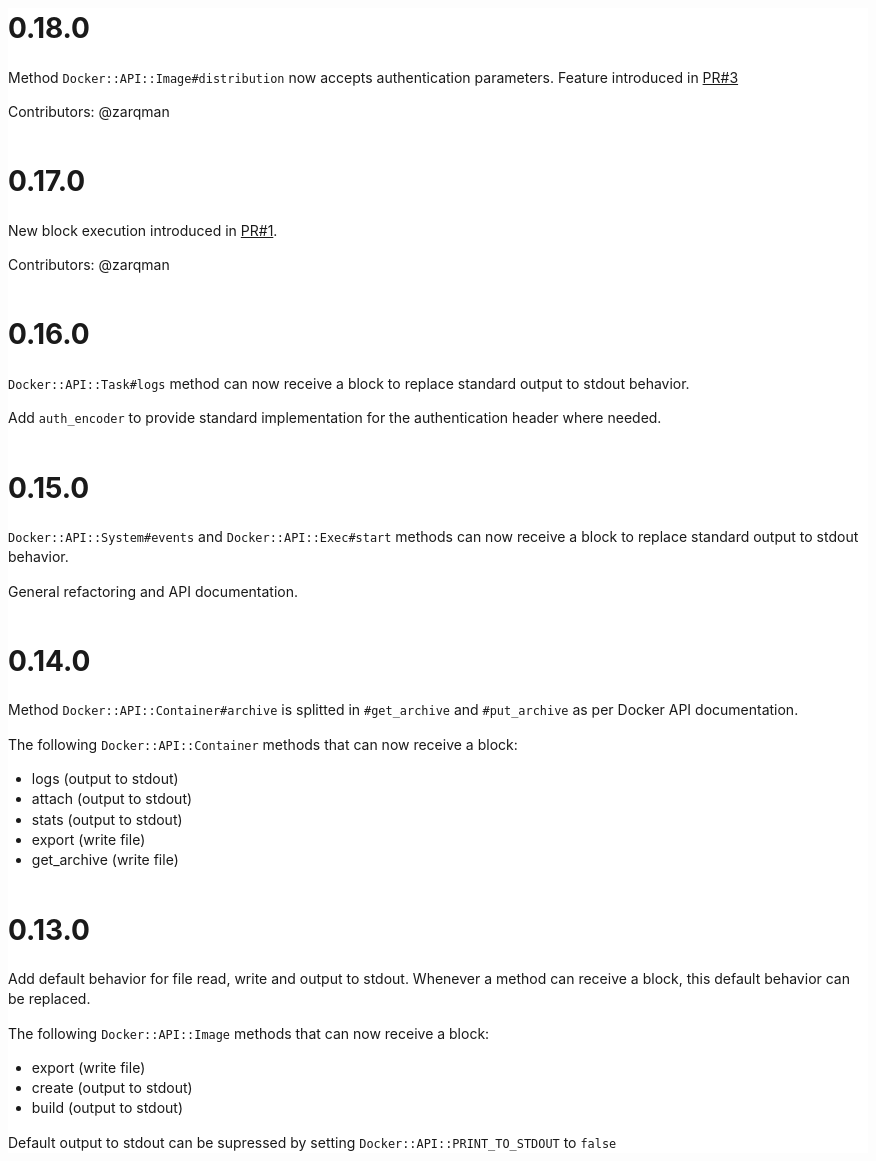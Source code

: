 # 0.18.0

Method `Docker::API::Image#distribution` now accepts authentication parameters. Feature introduced in [PR#3](https://github.com/nu12/dockerapi/pull/3)

Contributors: @zarqman

# 0.17.0

New block execution introduced in [PR#1](https://github.com/nu12/dockerapi/pull/1).

Contributors: @zarqman

# 0.16.0

`Docker::API::Task#logs` method can now receive a block to replace standard output to stdout behavior.

Add `auth_encoder` to provide standard implementation for the authentication header where needed.

# 0.15.0

`Docker::API::System#events` and `Docker::API::Exec#start` methods can now receive a block to replace standard output to stdout behavior.

General refactoring and API documentation.

# 0.14.0

Method `Docker::API::Container#archive` is splitted in `#get_archive` and `#put_archive` as per Docker API documentation.

The following `Docker::API::Container` methods that can now receive a block:
* logs (output to stdout)
* attach (output to stdout)
* stats (output to stdout)
* export (write file)
* get_archive (write file)

# 0.13.0

Add default behavior for file read, write and output to stdout. Whenever a method can receive a block, this default behavior can be replaced.

The following `Docker::API::Image` methods that can now receive a block:
* export (write file)
* create (output to stdout)
* build (output to stdout)

Default output to stdout can be supressed by setting `Docker::API::PRINT_TO_STDOUT` to `false`
